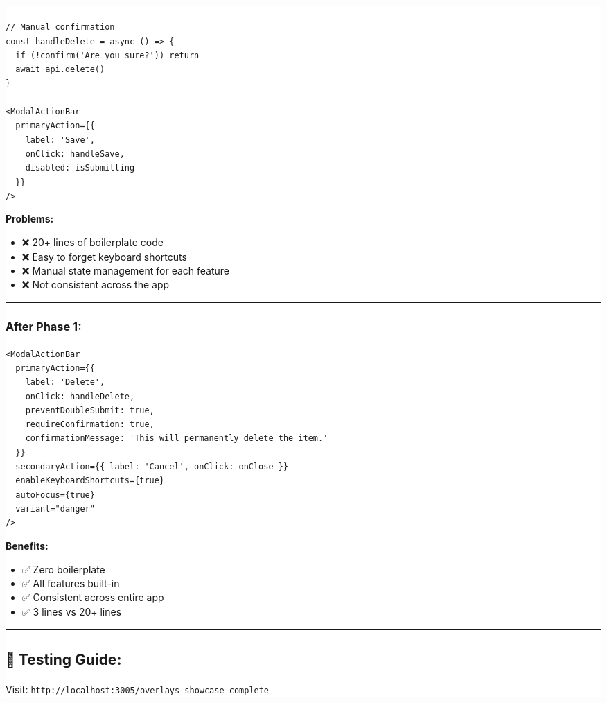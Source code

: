 ```tsx

// Manual confirmation
const handleDelete = async () => {
  if (!confirm('Are you sure?')) return
  await api.delete()
}

<ModalActionBar
  primaryAction={{ 
    label: 'Save', 
    onClick: handleSave,
    disabled: isSubmitting 
  }}
/>
```

**Problems:**
- ❌ 20+ lines of boilerplate code
- ❌ Easy to forget keyboard shortcuts
- ❌ Manual state management for each feature
- ❌ Not consistent across the app

---

### **After Phase 1:**
```tsx
<ModalActionBar
  primaryAction={{
    label: 'Delete',
    onClick: handleDelete,
    preventDoubleSubmit: true,
    requireConfirmation: true,
    confirmationMessage: 'This will permanently delete the item.'
  }}
  secondaryAction={{ label: 'Cancel', onClick: onClose }}
  enableKeyboardShortcuts={true}
  autoFocus={true}
  variant="danger"
/>
```

**Benefits:**
- ✅ Zero boilerplate
- ✅ All features built-in
- ✅ Consistent across entire app
- ✅ 3 lines vs 20+ lines

---

## 🎯 **Testing Guide:**

Visit: `http://localhost:3005/overlays-showcase-complete`
